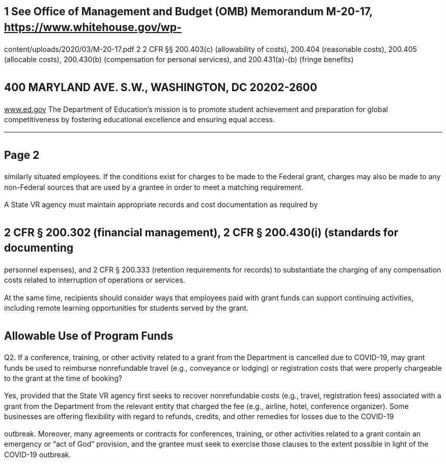 
## 1 See Office of Management and Budget (OMB) Memorandum M-20-17, https://www.whitehouse.gov/wp-
content/uploads/2020/03/M-20-17.pdf
2 2 CFR §§ 200.403(c) (allowability of costs), 200.404 (reasonable costs), 200.405 (allocable costs),
200.430(b) (compensation for personal services), and 200.431(a)-(b) (fringe benefits)

## 400 MARYLAND AVE. S.W., WASHINGTON, DC 20202-2600
www.ed.gov
The Department of Education’s mission is to promote student achievement and preparation for global competitiveness
by fostering educational excellence and ensuring equal access.


---
## Page 2







similarly situated employees. If the conditions exist for charges to be made to the Federal grant,
charges may also be made to any non-Federal sources that are used by a grantee in order to meet
a matching requirement.

A State VR agency must maintain appropriate records and cost documentation as required by
## 2 CFR § 200.302 (financial management), 2 CFR § 200.430(i) (standards for documenting
personnel expenses), and 2 CFR § 200.333 (retention requirements for records) to substantiate
the charging of any compensation costs related to interruption of operations or services.

At the same time, recipients should consider ways that employees paid with grant funds can
support continuing activities, including remote learning opportunities for students served by the
grant.

## Allowable Use of Program Funds

Q2.  If a conference, training, or other activity related to a grant from the Department is
cancelled due to COVID-19, may grant funds be used to reimburse nonrefundable
travel (e.g., conveyance or lodging) or registration costs that were properly chargeable
to the grant at the time of booking?

Yes, provided that the State VR agency first seeks to recover nonrefundable costs (e.g., travel,
registration fees) associated with a grant from the Department from the relevant entity that
charged the fee (e.g., airline, hotel, conference organizer). Some businesses are offering
flexibility with regard to refunds, credits, and other remedies for losses due to the COVID-19

outbreak. Moreover, many agreements or contracts for conferences, training, or other activities
related to a grant contain an emergency or “act of God” provision, and the grantee must seek to
exercise those clauses to the extent possible in light of the COVID-19 outbreak.
